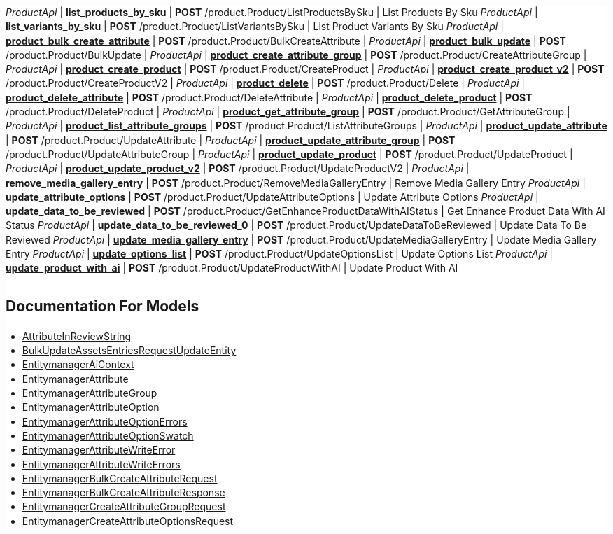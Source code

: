 *ProductApi* | [**list_products_by_sku**](docs/ProductApi.md#list_products_by_sku) | **POST** /product.Product/ListProductsBySku | List Products By Sku
*ProductApi* | [**list_variants_by_sku**](docs/ProductApi.md#list_variants_by_sku) | **POST** /product.Product/ListVariantsBySku | List Product Variants By Sku
*ProductApi* | [**product_bulk_create_attribute**](docs/ProductApi.md#product_bulk_create_attribute) | **POST** /product.Product/BulkCreateAttribute | 
*ProductApi* | [**product_bulk_update**](docs/ProductApi.md#product_bulk_update) | **POST** /product.Product/BulkUpdate | 
*ProductApi* | [**product_create_attribute_group**](docs/ProductApi.md#product_create_attribute_group) | **POST** /product.Product/CreateAttributeGroup | 
*ProductApi* | [**product_create_product**](docs/ProductApi.md#product_create_product) | **POST** /product.Product/CreateProduct | 
*ProductApi* | [**product_create_product_v2**](docs/ProductApi.md#product_create_product_v2) | **POST** /product.Product/CreateProductV2 | 
*ProductApi* | [**product_delete**](docs/ProductApi.md#product_delete) | **POST** /product.Product/Delete | 
*ProductApi* | [**product_delete_attribute**](docs/ProductApi.md#product_delete_attribute) | **POST** /product.Product/DeleteAttribute | 
*ProductApi* | [**product_delete_product**](docs/ProductApi.md#product_delete_product) | **POST** /product.Product/DeleteProduct | 
*ProductApi* | [**product_get_attribute_group**](docs/ProductApi.md#product_get_attribute_group) | **POST** /product.Product/GetAttributeGroup | 
*ProductApi* | [**product_list_attribute_groups**](docs/ProductApi.md#product_list_attribute_groups) | **POST** /product.Product/ListAttributeGroups | 
*ProductApi* | [**product_update_attribute**](docs/ProductApi.md#product_update_attribute) | **POST** /product.Product/UpdateAttribute | 
*ProductApi* | [**product_update_attribute_group**](docs/ProductApi.md#product_update_attribute_group) | **POST** /product.Product/UpdateAttributeGroup | 
*ProductApi* | [**product_update_product**](docs/ProductApi.md#product_update_product) | **POST** /product.Product/UpdateProduct | 
*ProductApi* | [**product_update_product_v2**](docs/ProductApi.md#product_update_product_v2) | **POST** /product.Product/UpdateProductV2 | 
*ProductApi* | [**remove_media_gallery_entry**](docs/ProductApi.md#remove_media_gallery_entry) | **POST** /product.Product/RemoveMediaGalleryEntry | Remove Media Gallery Entry
*ProductApi* | [**update_attribute_options**](docs/ProductApi.md#update_attribute_options) | **POST** /product.Product/UpdateAttributeOptions | Update Attribute Options
*ProductApi* | [**update_data_to_be_reviewed**](docs/ProductApi.md#update_data_to_be_reviewed) | **POST** /product.Product/GetEnhanceProductDataWithAIStatus | Get Enhance Product Data With AI Status
*ProductApi* | [**update_data_to_be_reviewed_0**](docs/ProductApi.md#update_data_to_be_reviewed_0) | **POST** /product.Product/UpdateDataToBeReviewed | Update Data To Be Reviewed
*ProductApi* | [**update_media_gallery_entry**](docs/ProductApi.md#update_media_gallery_entry) | **POST** /product.Product/UpdateMediaGalleryEntry | Update Media Gallery Entry
*ProductApi* | [**update_options_list**](docs/ProductApi.md#update_options_list) | **POST** /product.Product/UpdateOptionsList | Update Options List
*ProductApi* | [**update_product_with_ai**](docs/ProductApi.md#update_product_with_ai) | **POST** /product.Product/UpdateProductWithAI | Update Product With AI


## Documentation For Models

 - [AttributeInReviewString](docs/AttributeInReviewString.md)
 - [BulkUpdateAssetsEntriesRequestUpdateEntity](docs/BulkUpdateAssetsEntriesRequestUpdateEntity.md)
 - [EntitymanagerAiContext](docs/EntitymanagerAiContext.md)
 - [EntitymanagerAttribute](docs/EntitymanagerAttribute.md)
 - [EntitymanagerAttributeGroup](docs/EntitymanagerAttributeGroup.md)
 - [EntitymanagerAttributeOption](docs/EntitymanagerAttributeOption.md)
 - [EntitymanagerAttributeOptionErrors](docs/EntitymanagerAttributeOptionErrors.md)
 - [EntitymanagerAttributeOptionSwatch](docs/EntitymanagerAttributeOptionSwatch.md)
 - [EntitymanagerAttributeWriteError](docs/EntitymanagerAttributeWriteError.md)
 - [EntitymanagerAttributeWriteErrors](docs/EntitymanagerAttributeWriteErrors.md)
 - [EntitymanagerBulkCreateAttributeRequest](docs/EntitymanagerBulkCreateAttributeRequest.md)
 - [EntitymanagerBulkCreateAttributeResponse](docs/EntitymanagerBulkCreateAttributeResponse.md)
 - [EntitymanagerCreateAttributeGroupRequest](docs/EntitymanagerCreateAttributeGroupRequest.md)
 - [EntitymanagerCreateAttributeOptionsRequest](docs/EntitymanagerCreateAttributeOptionsRequest.md)